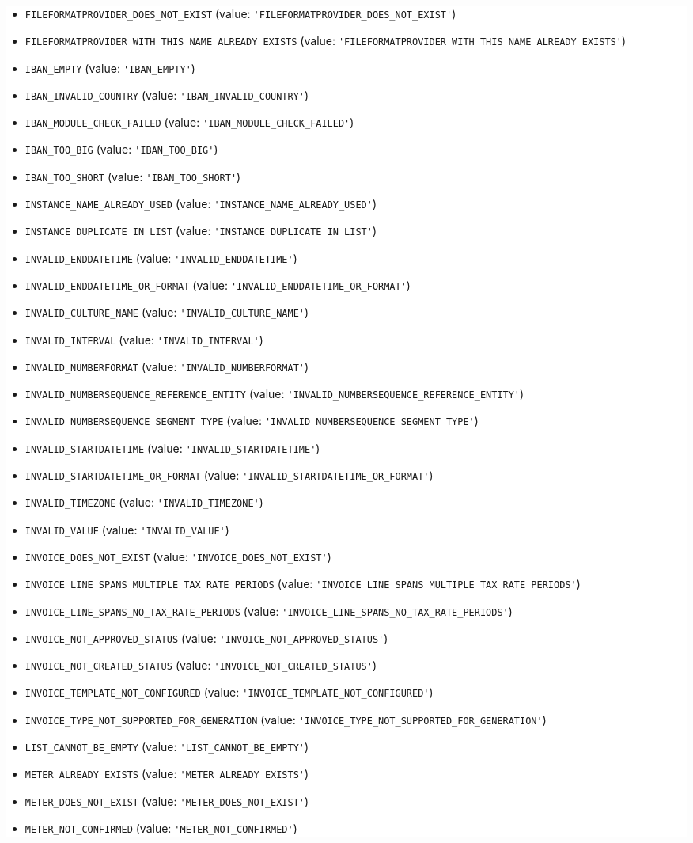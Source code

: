 * `FILEFORMATPROVIDER_DOES_NOT_EXIST` (value: `'FILEFORMATPROVIDER_DOES_NOT_EXIST'`)

* `FILEFORMATPROVIDER_WITH_THIS_NAME_ALREADY_EXISTS` (value: `'FILEFORMATPROVIDER_WITH_THIS_NAME_ALREADY_EXISTS'`)

* `IBAN_EMPTY` (value: `'IBAN_EMPTY'`)

* `IBAN_INVALID_COUNTRY` (value: `'IBAN_INVALID_COUNTRY'`)

* `IBAN_MODULE_CHECK_FAILED` (value: `'IBAN_MODULE_CHECK_FAILED'`)

* `IBAN_TOO_BIG` (value: `'IBAN_TOO_BIG'`)

* `IBAN_TOO_SHORT` (value: `'IBAN_TOO_SHORT'`)

* `INSTANCE_NAME_ALREADY_USED` (value: `'INSTANCE_NAME_ALREADY_USED'`)

* `INSTANCE_DUPLICATE_IN_LIST` (value: `'INSTANCE_DUPLICATE_IN_LIST'`)

* `INVALID_ENDDATETIME` (value: `'INVALID_ENDDATETIME'`)

* `INVALID_ENDDATETIME_OR_FORMAT` (value: `'INVALID_ENDDATETIME_OR_FORMAT'`)

* `INVALID_CULTURE_NAME` (value: `'INVALID_CULTURE_NAME'`)

* `INVALID_INTERVAL` (value: `'INVALID_INTERVAL'`)

* `INVALID_NUMBERFORMAT` (value: `'INVALID_NUMBERFORMAT'`)

* `INVALID_NUMBERSEQUENCE_REFERENCE_ENTITY` (value: `'INVALID_NUMBERSEQUENCE_REFERENCE_ENTITY'`)

* `INVALID_NUMBERSEQUENCE_SEGMENT_TYPE` (value: `'INVALID_NUMBERSEQUENCE_SEGMENT_TYPE'`)

* `INVALID_STARTDATETIME` (value: `'INVALID_STARTDATETIME'`)

* `INVALID_STARTDATETIME_OR_FORMAT` (value: `'INVALID_STARTDATETIME_OR_FORMAT'`)

* `INVALID_TIMEZONE` (value: `'INVALID_TIMEZONE'`)

* `INVALID_VALUE` (value: `'INVALID_VALUE'`)

* `INVOICE_DOES_NOT_EXIST` (value: `'INVOICE_DOES_NOT_EXIST'`)

* `INVOICE_LINE_SPANS_MULTIPLE_TAX_RATE_PERIODS` (value: `'INVOICE_LINE_SPANS_MULTIPLE_TAX_RATE_PERIODS'`)

* `INVOICE_LINE_SPANS_NO_TAX_RATE_PERIODS` (value: `'INVOICE_LINE_SPANS_NO_TAX_RATE_PERIODS'`)

* `INVOICE_NOT_APPROVED_STATUS` (value: `'INVOICE_NOT_APPROVED_STATUS'`)

* `INVOICE_NOT_CREATED_STATUS` (value: `'INVOICE_NOT_CREATED_STATUS'`)

* `INVOICE_TEMPLATE_NOT_CONFIGURED` (value: `'INVOICE_TEMPLATE_NOT_CONFIGURED'`)

* `INVOICE_TYPE_NOT_SUPPORTED_FOR_GENERATION` (value: `'INVOICE_TYPE_NOT_SUPPORTED_FOR_GENERATION'`)

* `LIST_CANNOT_BE_EMPTY` (value: `'LIST_CANNOT_BE_EMPTY'`)

* `METER_ALREADY_EXISTS` (value: `'METER_ALREADY_EXISTS'`)

* `METER_DOES_NOT_EXIST` (value: `'METER_DOES_NOT_EXIST'`)

* `METER_NOT_CONFIRMED` (value: `'METER_NOT_CONFIRMED'`)
